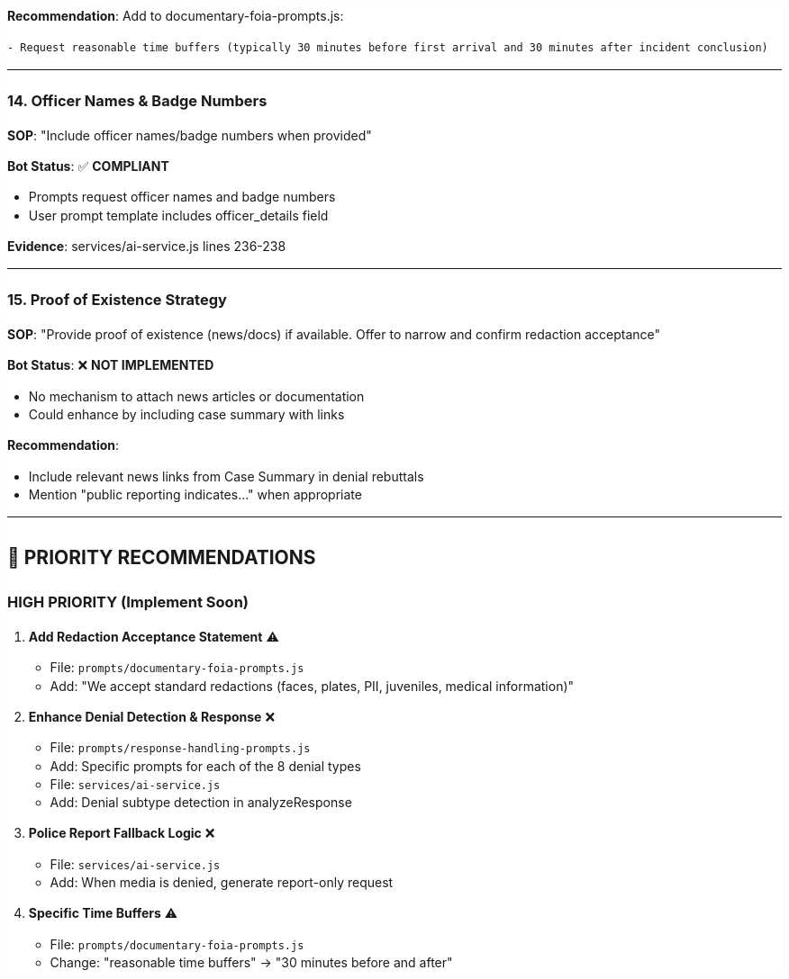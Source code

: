 **Recommendation**: Add to documentary-foia-prompts.js:
```
- Request reasonable time buffers (typically 30 minutes before first arrival and 30 minutes after incident conclusion)
```

---

### 14. **Officer Names & Badge Numbers**
**SOP**: "Include officer names/badge numbers when provided"

**Bot Status**: ✅ **COMPLIANT**
- Prompts request officer names and badge numbers
- User prompt template includes officer_details field

**Evidence**: services/ai-service.js lines 236-238

---

### 15. **Proof of Existence Strategy**
**SOP**: "Provide proof of existence (news/docs) if available. Offer to narrow and confirm redaction acceptance"

**Bot Status**: ❌ **NOT IMPLEMENTED**
- No mechanism to attach news articles or documentation
- Could enhance by including case summary with links

**Recommendation**:
- Include relevant news links from Case Summary in denial rebuttals
- Mention "public reporting indicates..." when appropriate

---

## 🎯 PRIORITY RECOMMENDATIONS

### HIGH PRIORITY (Implement Soon)

1. **Add Redaction Acceptance Statement** ⚠️
   - File: `prompts/documentary-foia-prompts.js`
   - Add: "We accept standard redactions (faces, plates, PII, juveniles, medical information)"

2. **Enhance Denial Detection & Response** ❌
   - File: `prompts/response-handling-prompts.js`
   - Add: Specific prompts for each of the 8 denial types
   - File: `services/ai-service.js`
   - Add: Denial subtype detection in analyzeResponse

3. **Police Report Fallback Logic** ❌
   - File: `services/ai-service.js`
   - Add: When media is denied, generate report-only request

4. **Specific Time Buffers** ⚠️
   - File: `prompts/documentary-foia-prompts.js`
   - Change: "reasonable time buffers" → "30 minutes before and after"
